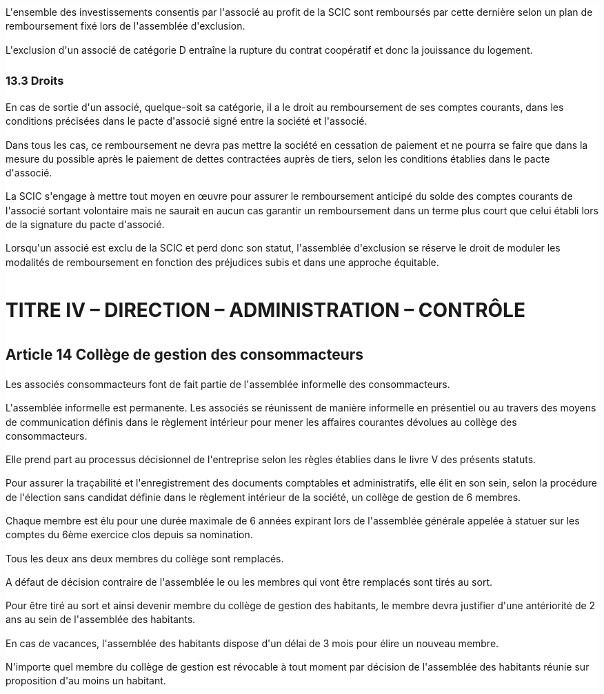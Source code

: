 L'ensemble des investissements consentis par l'associé au profit de la SCIC sont remboursés par cette dernière selon un plan de remboursement fixé lors de l'assemblée d'exclusion.

L'exclusion d'un associé de catégorie D entraîne la rupture du contrat coopératif et donc la jouissance du logement.

### 13.3 Droits

En cas de sortie d'un associé, quelque-soit sa catégorie, il a le droit au remboursement de ses comptes courants, dans les conditions précisées dans le pacte d'associé signé entre la société et l'associé.

Dans tous les cas, ce remboursement ne devra pas mettre la société en cessation de paiement et ne pourra se faire que dans la mesure du possible après le paiement de dettes contractées auprès de tiers, selon les conditions établies dans le pacte d'associé.

La SCIC s'engage à mettre tout moyen en œuvre pour assurer le remboursement anticipé du solde des comptes courants de l'associé sortant volontaire mais ne saurait en aucun cas garantir un remboursement dans un terme plus court que celui établi lors de la signature du pacte d'associé.

Lorsqu'un associé est exclu de la SCIC et perd donc son statut, l'assemblée d'exclusion se réserve le droit de moduler les modalités de remboursement en fonction des préjudices subis et dans une approche équitable.

# TITRE IV – DIRECTION – ADMINISTRATION – CONTRÔLE

## Article 14 Collège de gestion des consommacteurs

Les associés consommacteurs font de fait partie de l'assemblée informelle des consommacteurs.

L'assemblée informelle est permanente. Les associés se réunissent de manière informelle en présentiel ou au travers des moyens de communication définis dans le règlement intérieur pour mener les affaires courantes dévolues au collège des consommacteurs.

Elle prend part au processus décisionnel de l'entreprise selon les règles établies dans le livre V des présents statuts.

Pour assurer la traçabilité et l'enregistrement des documents comptables et administratifs, elle élit en son sein, selon la procédure de l'élection sans candidat définie dans le règlement intérieur de la société, un collège de gestion de 6 membres.

Chaque membre est élu pour une durée maximale de 6 années expirant lors de l'assemblée générale appelée à statuer sur les comptes du 6ème exercice clos depuis sa nomination.

Tous les deux ans deux membres du collège sont remplacés.

A défaut de décision contraire de l'assemblée le ou les membres qui vont être remplacés sont tirés au sort.

Pour être tiré au sort et ainsi devenir membre du collège de gestion des habitants, le membre devra justifier d'une antériorité de 2 ans au sein de l'assemblée des habitants.

En cas de vacances, l'assemblée des habitants dispose d'un délai de 3 mois pour élire un nouveau membre.

N'importe quel membre du collège de gestion est révocable à tout moment par décision de l'assemblée des habitants réunie sur proposition d'au moins un habitant.
